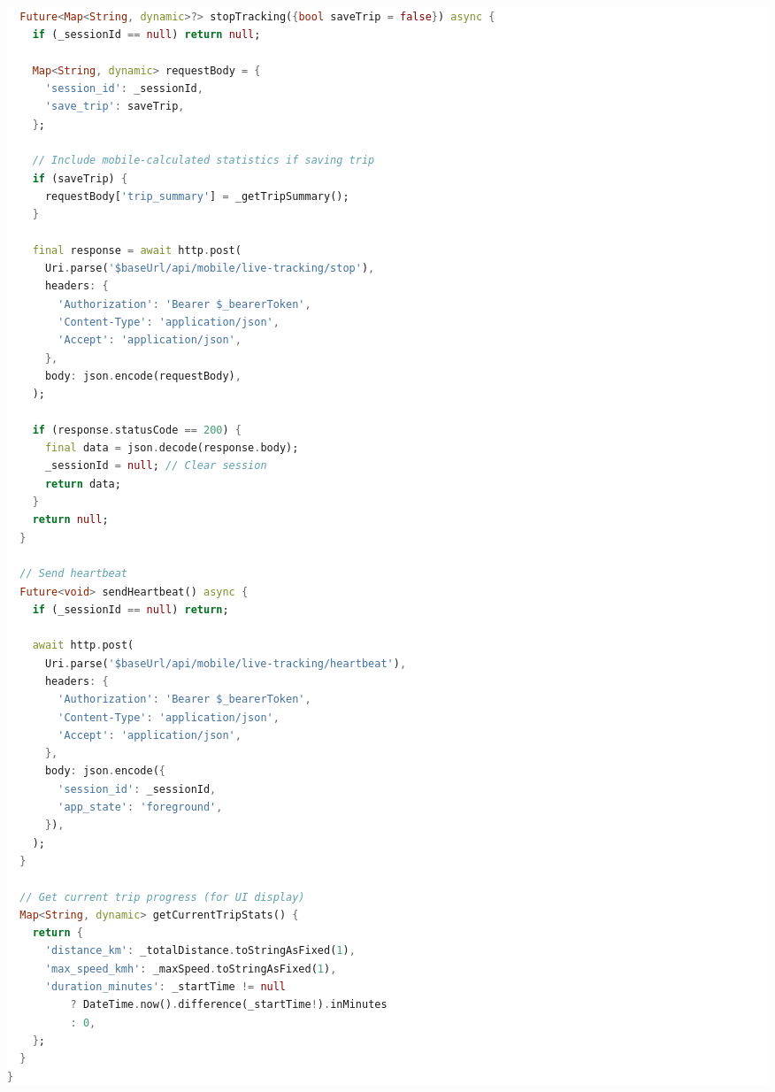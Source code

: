 ```dart
  Future<Map<String, dynamic>?> stopTracking({bool saveTrip = false}) async {
    if (_sessionId == null) return null;
    
    Map<String, dynamic> requestBody = {
      'session_id': _sessionId,
      'save_trip': saveTrip,
    };
    
    // Include mobile-calculated statistics if saving trip
    if (saveTrip) {
      requestBody['trip_summary'] = _getTripSummary();
    }
    
    final response = await http.post(
      Uri.parse('$baseUrl/api/mobile/live-tracking/stop'),
      headers: {
        'Authorization': 'Bearer $_bearerToken',
        'Content-Type': 'application/json',
        'Accept': 'application/json',
      },
      body: json.encode(requestBody),
    );
    
    if (response.statusCode == 200) {
      final data = json.decode(response.body);
      _sessionId = null; // Clear session
      return data;
    }
    return null;
  }
  
  // Send heartbeat
  Future<void> sendHeartbeat() async {
    if (_sessionId == null) return;
    
    await http.post(
      Uri.parse('$baseUrl/api/mobile/live-tracking/heartbeat'),
      headers: {
        'Authorization': 'Bearer $_bearerToken',
        'Content-Type': 'application/json',
        'Accept': 'application/json',
      },
      body: json.encode({
        'session_id': _sessionId,
        'app_state': 'foreground',
      }),
    );
  }
  
  // Get current trip progress (for UI display)
  Map<String, dynamic> getCurrentTripStats() {
    return {
      'distance_km': _totalDistance.toStringAsFixed(1),
      'max_speed_kmh': _maxSpeed.toStringAsFixed(1),
      'duration_minutes': _startTime != null 
          ? DateTime.now().difference(_startTime!).inMinutes 
          : 0,
    };
  }
}
```

